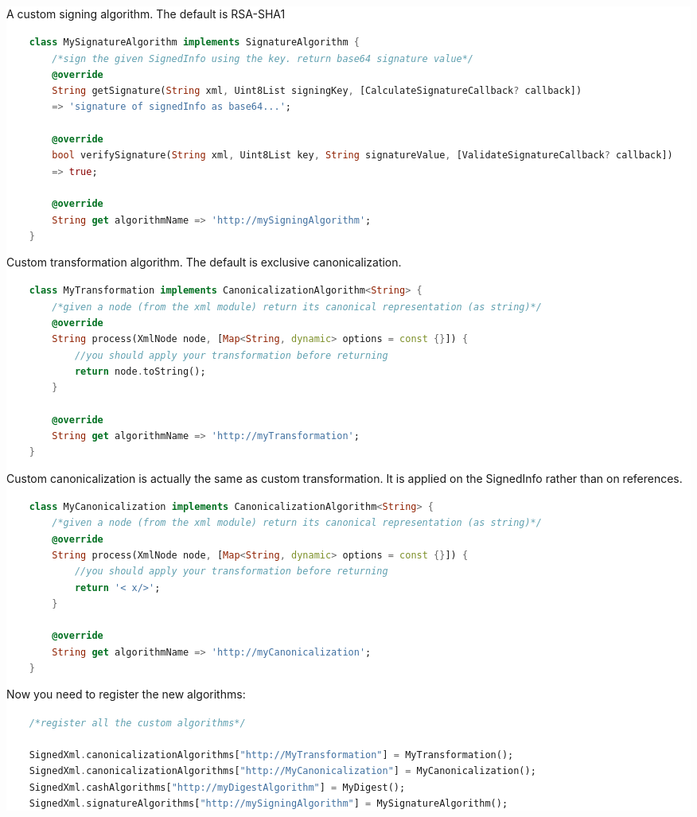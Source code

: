 A custom signing algorithm. The default is RSA-SHA1
`````dart
	class MySignatureAlgorithm implements SignatureAlgorithm {
		/*sign the given SignedInfo using the key. return base64 signature value*/
		@override
		String getSignature(String xml, Uint8List signingKey, [CalculateSignatureCallback? callback])
		=> 'signature of signedInfo as base64...';

		@override
		bool verifySignature(String xml, Uint8List key, String signatureValue, [ValidateSignatureCallback? callback]) 
		=> true;

		@override
		String get algorithmName => 'http://mySigningAlgorithm';
	}
`````

Custom transformation algorithm. The default is exclusive canonicalization.

`````dart
	class MyTransformation implements CanonicalizationAlgorithm<String> {
		/*given a node (from the xml module) return its canonical representation (as string)*/
		@override
		String process(XmlNode node, [Map<String, dynamic> options = const {}]) {
			//you should apply your transformation before returning
			return node.toString();
		}

		@override
		String get algorithmName => 'http://myTransformation';
	}
`````
Custom canonicalization is actually the same as custom transformation. It is applied on the SignedInfo rather than on references.

`````dart
	class MyCanonicalization implements CanonicalizationAlgorithm<String> {
		/*given a node (from the xml module) return its canonical representation (as string)*/
		@override
		String process(XmlNode node, [Map<String, dynamic> options = const {}]) {
			//you should apply your transformation before returning
			return '< x/>';
		}

		@override
		String get algorithmName => 'http://myCanonicalization';
	}
`````

Now you need to register the new algorithms:

`````dart
	/*register all the custom algorithms*/

	SignedXml.canonicalizationAlgorithms["http://MyTransformation"] = MyTransformation();
	SignedXml.canonicalizationAlgorithms["http://MyCanonicalization"] = MyCanonicalization();
	SignedXml.cashAlgorithms["http://myDigestAlgorithm"] = MyDigest();
	SignedXml.signatureAlgorithms["http://mySigningAlgorithm"] = MySignatureAlgorithm();
`````

